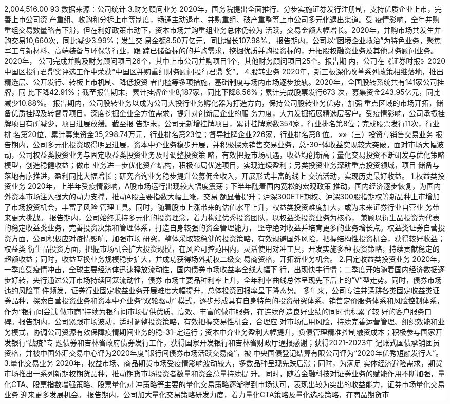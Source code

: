 2,004,516.00
93
数据来源：公司统计
3.财务顾问业务
2020年，国务院提出全面推行、分步实施证券发行注册制，支持优质企业上市，完善上市公司资
产重组、收购和分拆上市等制度，畅通主动退市、并购重组、破产重整等上市公司多元化退出渠道。受
疫情影响，全年并购重组交易数量略有下滑，但在利好政策带动下，资本市场并购重组业务总体仍较为
活跃，交易金额大幅增长。2020年，并购市场共发生并购交易10,660次，同比减少3.99%；发生交
易金额8.50万亿元，同比增长107.98%。
报告期内，公司以“困境企业救治”为特色业务，聚焦军工与新材料、高端装备与环保等行业，跟
踪已储备标的的并购需求，挖掘优质并购投资标的，开拓股权融资业务及其他财务顾问业务。2020年，
公司完成并购及财务顾问项目26个，其中上市公司并购项目1个，其他财务顾问项目25个。报告期
内，公司在《证券时报》2020中国区投行君鼎奖评选工作中荣获“中国区并购重组财务顾问投行君鼎
奖”。
4.股转业务
2020年，新三板深化改革系列政策相继落地，推出精选层、公开发行、转板上市机制、降低投资
者门槛等多项措施，基础制度与场内市场逐步接轨。2020年，全国股转系统共有141家公司挂牌，同
比下降42.91%；截至报告期末，累计挂牌企业8,187家，同比下降8.56%；累计完成股票发行673
次，募集资金243.95亿元，同比减少10.88%。
报告期内，公司股转业务以成为公司大投行业务孵化器为打造方向，保持公司股转业务优势，加强
重点区域的市场开拓，储备优质挂牌及转督导项目，深度挖掘企业全方位需求，提升对创新层企业的服
务力度，大力发掘拓展精选层客户。受疫情影响，公司承揽挂牌项目有所减少，项目进展放缓。截至报
告期末，公司无新增挂牌项目，累计挂牌家数354家，行业排名第8位；完成股票发行11次，行业排
名第20位，累计募集资金35,298.74万元，行业排名第23位；督导挂牌企业226家，行业排名第8
位。
»»（三）投资与销售交易业务
报告期内，公司多元化投资取得明显进展，资本中介业务稳步开展，并积极探索销售交易业务，总-30-体收益实现较大突破。面对市场大幅波动，公司权益类投资业务与固定收益类投资业务及时调整投资策
略，有效把握市场机遇，收益均创新高；量化交易投资不断研发与优化策略模型，创造稳健收益；做市
业务进一步优化资产结构，积极布局优选项目，实现连续盈利；另类投资业务深耕重点投资领域，项目
储备与落地有序推进，盈利同比大幅增长；研究咨询业务稳步提升公募佣金收入，开展形式丰富的线上
交流活动，实现历史最好收益。
1.权益类投资业务
2020年，上半年受疫情影响，A股市场运行出现较大幅度震荡；下半年随着国内宽松的宏观政策
推动，国内经济逐步恢复，为国内外资本市场注入强大的动力支撑，推动A股主要指数大幅上涨，交易
额显著提升；沪深300ETF期权、沪深300股指期权等新品种上市增加了市场投资机会，丰富了风险
管理工具。同时，随着股市上涨带来的估值水平上升，权益类投资难度加大，或为未来证券行业自营业
务带来更大挑战。
报告期内，公司始终秉持多元化的投资理念，着力构建优秀投资团队，以权益类投资业务为核心，
兼顾以衍生品投资为代表的稳定收益类业务，完善投资决策和管理体系，打造自身较强的资金管理能力，
坚守绝对收益并培育更多的业务增长点。权益类证券自营投资方面，公司积极应对疫情影响，加强市场
研究，整体采取较稳健的投资策略，有效规避国外风险，把握结构性投资机会，获得较好收益；权益类
衍生品投资方面，把握市场机会扩大投资规模，在风险可控范围内，灵活使用对冲工具，开发实施多种
投资策略，持续贡献稳定的超额收益；同时，收益互换业务规模稳步扩大，并成功获得场外期权二级交
易商资格，开拓新业务机会。
2.固定收益类投资业务
2020年，一季度受疫情冲击，全球主要经济体迅速释放流动性，国内债券市场收益率全线大幅下
行，出现快牛行情；二季度开始随着国内经济数据逐步好转，央行通过公开市场持续回笼流动性，债券
市场主要品种利率上升，全年利率曲线总体呈现先下后上的“V”型走势。同时，债券市场违约风险事
件频发，证券行业固定收益业务开展难度大幅提升，总体投资回报率呈下降态势。
多年来，公司专注并深耕各类固定收益类证券品种，探索自营投资业务和资本中介业务“双轮驱动”
模式，逐步形成具有自身特色的投资研究体系、销售定价服务体系和风险控制体系，作为“银行间尝试
做市商”持续为银行间市场提供优质、高效、丰富的做市服务，在连续创造良好业绩的同时也积累了较
好的客户服务口碑。报告期内，公司紧跟市场波动，适时调整投资策略，有效把握交易性机会，合理应
对市场信用风险，持续完善运营管理、组织效能和业务模式，协调公司资源有效保障疫情期间业务的稳-31-定运行；资本中介业务盈利大幅提升，负债管理精准控制融资成本；积极参与国家开发银行“战疫”专
题债券和吉林省政府债券发行工作，获得国家开发银行和吉林省财政厅通报感谢；获得2021-2023年
记账式国债承销团员资格，并被中国外汇交易中心评为2020年度“银行间债券市场活跃交易商”，被
中央国债登记结算有限公司评为“2020年优秀短融发行人”。
3.量化交易业务
2020年，权益市场、商品期货市场受疫情影响波动较大，多数品种呈现先跌后涨；同时，为满足
实体经济避险需求，期货市场推出一系列新期权期货品种，推动期货市场投资者数量和资金总量持续提
升。同时，随着金融科技对证券业务的赋能作用不断加强，量化CTA、股票指数增强策略、股票量化对
冲策略等主要的量化交易策略逐渐得到市场认可，表现出较为突出的收益能力，证券市场量化交易业务
迎来更多发展机会。
报告期内，公司加大量化交易策略研发力度，着力量化CTA策略及量化选股策略，在商品期货市